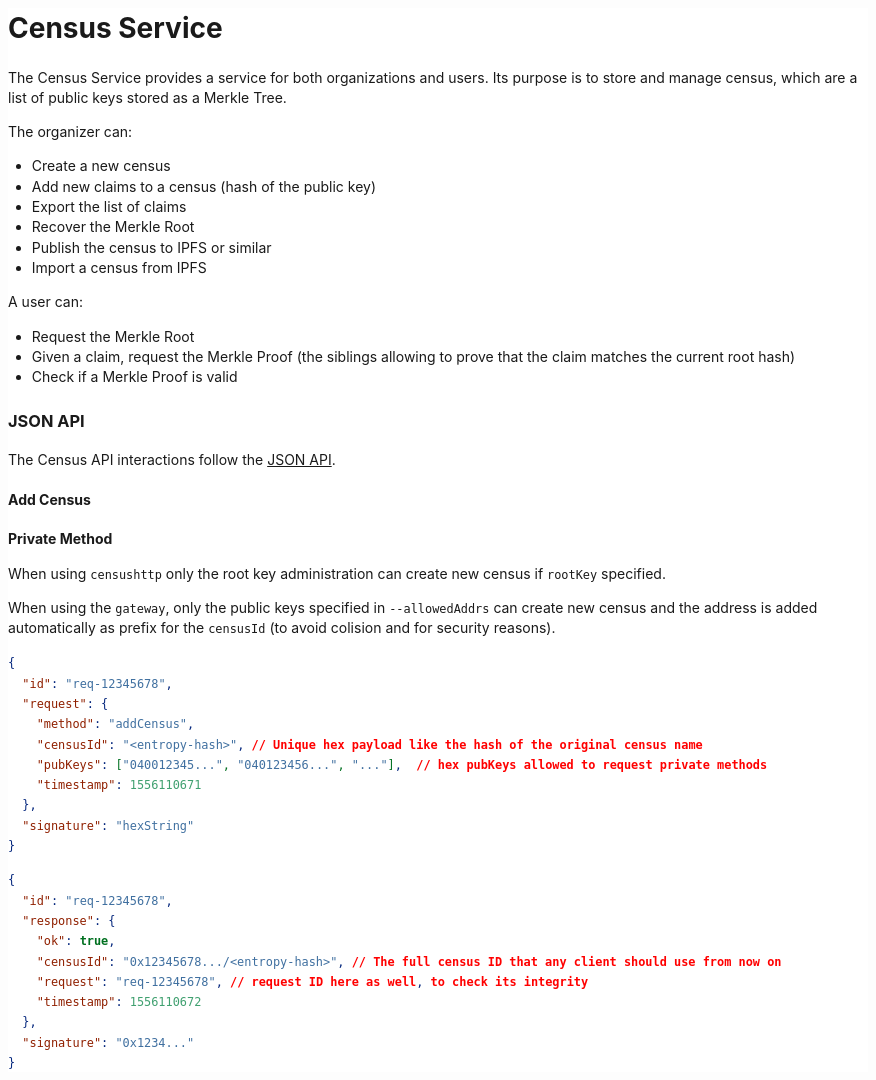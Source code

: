 # Census Service

The Census Service provides a service for both organizations and users. Its purpose is to store and manage census, which are a list of public keys stored as a Merkle Tree.

The organizer can:

* Create a new census
* Add new claims to a census (hash of the public key)
* Export the list of claims
* Recover the Merkle Root
* Publish the census to IPFS or similar
* Import a census from IPFS

A user can:

* Request the Merkle Root
* Given a claim, request the Merkle Proof (the siblings allowing to prove that the claim matches the current root hash)
* Check if a Merkle Proof is valid

### JSON API <a href="#json-api" id="json-api"></a>

The Census API interactions follow the [JSON API](https://docs.vocdoni.io/architecture/protocol/json-api).

#### Add Census <a href="#add-census" id="add-census"></a>

**Private Method**

When using `censushttp` only the root key administration can create new census if `rootKey` specified.

When using the `gateway`, only the public keys specified in `--allowedAddrs` can create new census and the address is added automatically as prefix for the `censusId` (to avoid colision and for security reasons).

```json
{
  "id": "req-12345678",
  "request": {
    "method": "addCensus",
    "censusId": "<entropy-hash>", // Unique hex payload like the hash of the original census name
    "pubKeys": ["040012345...", "040123456...", "..."],  // hex pubKeys allowed to request private methods
    "timestamp": 1556110671
  },
  "signature": "hexString"
}
```

```json
{
  "id": "req-12345678",
  "response": {
    "ok": true,
    "censusId": "0x12345678.../<entropy-hash>", // The full census ID that any client should use from now on
    "request": "req-12345678", // request ID here as well, to check its integrity
    "timestamp": 1556110672
  },
  "signature": "0x1234..."
}
```
